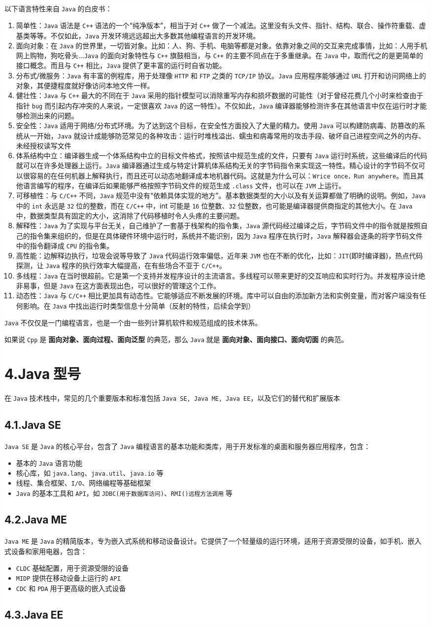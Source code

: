 以下语言特性来自 `Java` 的白皮书：

1. 简单性：`Java` 语法是 `C++` 语法的一个“纯净版本”，相当于对 `C++` 做了一个减法。这里没有头文件、指针、结构、联合、操作符重载、虚基类等等。不仅如此，`Java` 开发环境远远超出大多数其他编程语言的开发环境。  
2. 面向对象：在 `Java` 的世界里，一切皆对象。比如：人、狗、手机、电脑等都是对象。依靠对象之间的交互来完成事情，比如：人用手机网上购物，狗吃骨头...`Java` 的面向对象特性与 `C++` 旗鼓相当，与 `C++` 的主要不同点在于多重继承。在 `Java` 中，取而代之的是更简单的接口概念。而且与 `C++` 相比，`Java` 提供了更丰富的运行时自省功能。  
3. 分布式/微服务：`Java` 有丰富的例程库，用于处理像 `HTTP` 和 `FTP` 之类的 `TCP/IP` 协议。`Java` 应用程序能够通过 `URL` 打开和访问网络上的对象，其便捷程度就好像访问本地文件一样。  
4. 健壮性：`Java` 与 `C++` 最大的不同在于 `Java` 采用的指针模型可以消除重写内存和损坏数据的可能性（对于曾经花费几个小时来检查由于指针 `bug` 而引起内存冲突的人来说，一定很喜欢 `Java` 的这一特性）。不仅如此，`Java` 编译器能够检测许多在其他语言中仅在运行时才能够检测出来的问题。  
5. 安全性：`Java` 适用于网络/分布式环境。为了达到这个目标，在安全性方面投入了大量的精力。使用 `Java` 可以构建防病毒、防篡改的系统从一开始，`Java` 就设计成能够防范常见的各种攻击：运行时堆栈溢出、蠕虫和病毒常用的攻击手段、破坏自己进程空间之外的内存、未经授权读写文件  
6. 体系结构中立：编译器生成一个体系结构中立的目标文件格式，按照该中规范生成的文件，只要有 `Java` 运行时系统，这些编译后的代码就可以在许多处理器上运行。`Java` 编译器通过生成与特定计算机体系结构无关的字节码指令来实现这一特性。精心设计的字节码不仅可以很容易的在任何机器上解释执行，而且还可以动态地翻译成本地机器代码。这就是为什么可以：`Wrice once，Run anywhere`。而且其他语言编写的程序，在编译后如果能够严格按照字节码文件的规范生成 `.class` 文件，也可以在 `JVM` 上运行。 
7. 可移植性：与 `C/C++` 不同，`Java` 规范中没有“依赖具体实现的地方”。基本数据类型的大小以及有关运算都做了明确的说明。例如，`Java` 中的 `int` 永远是 `32` 位的整数，而在 `C/C++` 中，int 可能是 `16` 位整数、`32` 位整数，也可能是编译器提供商指定的其他大小。在 `Java` 中，数据类型具有固定的大小，这消除了代码移植时令人头疼的主要问题。  
8. 解释性：`Java` 为了实现与平台无关，自己维护了一套基于栈架构的指令集，`Java` 源代码经过编译之后，字节码文件中的指令就是按照自己的指令集来组织的，但是在具体硬件环境中运行时，系统并不能识别，因为 `Java` 程序在执行时，`Java` 解释器会逐条的将字节码文件中的指令翻译成 `CPU` 的指令集。  
9. 高性能：边解释边执行，垃圾会说等导致了 `Java` 代码运行效率偏低，近年来 `JVM` 也在不断的优化，比如：`JIT`(即时编译器)，热点代码探测，让 `Java` 程序的执行效率大幅提高，在有些场合不亚于 `C/C++`。  
10. 多线程：`Java` 在当时很超前。它是第一个支持并发程序设计的主流语言。多线程可以带来更好的交互响应和实时行为。并发程序设计绝非易事，但是 `Java` 在这方面表现出色，可以很好的管理这个工作。  
11. 动态性：`Java` 与 `C/C++` 相比更加具有动态性。它能够适应不断发展的环境。库中可以自由的添加新方法和实例变量，而对客户端没有任何影响。在 `Java` 中找出运行时类型信息十分简单（反射的特性，后续会学到）  

`Java` 不仅仅是一门编程语言，也是一个由一些列计算机软件和规范组成的技术体系。

如果说 `Cpp` 是 **面向对象、面向过程、面向泛型** 的典范，那么 `Java` 就是 **面向对象、面向接口、面向切面** 的典范。

# 4.Java 型号

在 `Java` 技术栈中，常见的几个重要版本和标准包括 `Java SE, Java ME, Java EE`，以及它们的替代和扩展版本

## 4.1.Java SE

`Java SE` 是 `Java` 的核心平台，包含了 `Java` 编程语言的基本功能和类库，用于开发标准的桌面和服务器应用程序，包含：

*   基本的 `Java` 语言功能
*   核心库，如 `java.lang`、`java.util`、`java.io` 等
*   线程、集合框架、`I/O`、网络编程等基础框架
*   `Java` 的基本工具和 `API`，如 `JDBC(用于数据库访问)`、`RMI()远程方法调用` 等

## 4.2.Java ME

`Java ME` 是 `Java` 的精简版本，专为嵌入式系统和移动设备设计。它提供了一个轻量级的运行环境，适用于资源受限的设备，如手机、嵌入式设备和家用电器，包含：

*   `CLDC` 基础配置，用于资源受限的设备
*   `MIDP` 提供在移动设备上运行的 `API`
*   `CDC` 和 `PDA` 用于更高级的嵌入式设备

## 4.3.Java EE
